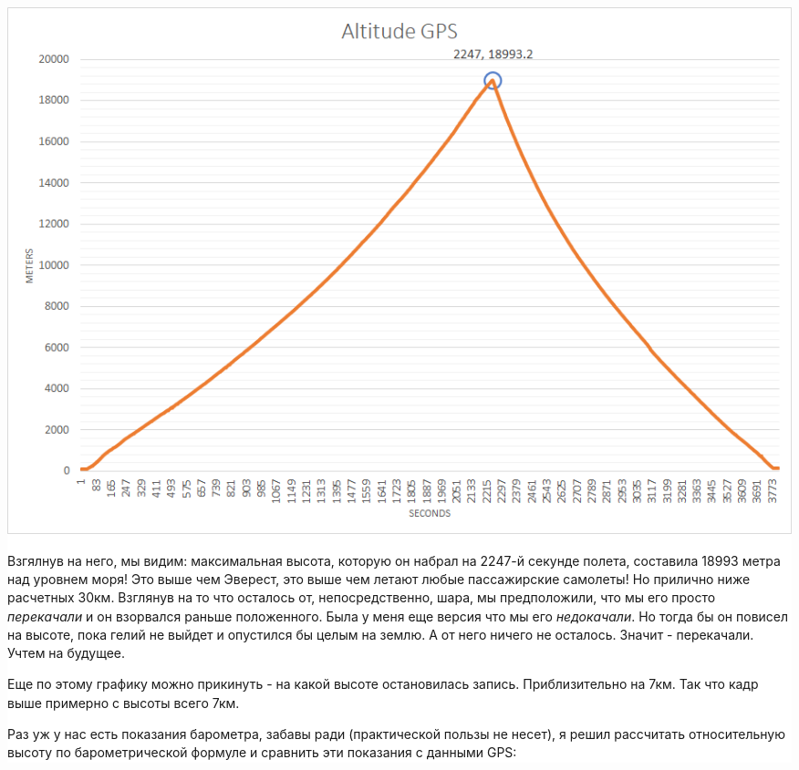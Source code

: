 ![alt_gps](images/alt_gps.png)

Взгялнув на него, мы видим: максимальная высота, которую он набрал на 2247-й секунде полета, составила 18993 метра над уровнем моря! Это выше чем Эверест, это выше чем летают любые пассажирские самолеты! Но прилично ниже расчетных 30км. Взглянув на то что осталось от, непосредственно, шара, мы предположили, что мы его просто *перекачали* и он взорвался раньше положенного. Была у меня еще версия что мы его *недокачали*. Но тогда бы он повисел на высоте, пока гелий не выйдет и опустился бы целым на землю. А от него ничего не осталось. Значит - перекачали. Учтем на будущее.

Еще по этому графику можно прикинуть - на какой высоте остановилась запись. Приблизительно на 7км. Так что кадр выше примерно с высоты всего 7км.

Раз уж у нас есть показания барометра, забавы ради (практической пользы не несет), я решил рассчитать относительную высоту по барометрической формуле и сравнить эти показания с данными GPS:
